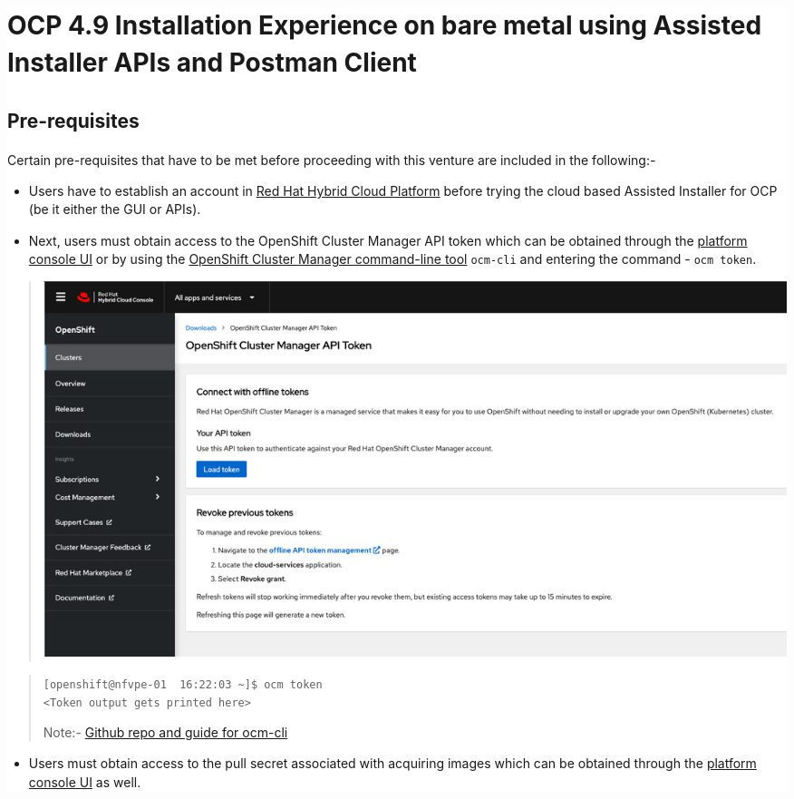# **OCP 4.9 Installation Experience on bare metal using Assisted Installer APIs and Postman Client**

## **Pre-requisites**

Certain pre-requisites that have to be met before proceeding with this venture are included in the following:-

* Users have to establish an account in [Red Hat Hybrid Cloud Platform](https://console.redhat.com/) before trying the cloud based Assisted Installer for OCP (be it either the GUI or APIs).

* Next, users must obtain access to the OpenShift Cluster Manager API token which can be obtained through the [platform console UI](https://console.redhat.com/openshift/token) or by using the [OpenShift Cluster Manager command-line tool](https://access.redhat.com/articles/6114701) `ocm-cli` and entering the command - `ocm token`.

> ![OCM API token](/Reference_Images/API-token.png "OCM API token")


>```
>[openshift@nfvpe-01  16:22:03 ~]$ ocm token
><Token output gets printed here>
>```
>Note:- [Github repo and guide for ocm-cli](https://github.com/openshift-online/ocm-cli)

* Users must obtain access to the pull secret associated with acquiring images which can be obtained through the [platform console UI](https://console.redhat.com/openshift/install/pull-secret) as well.
